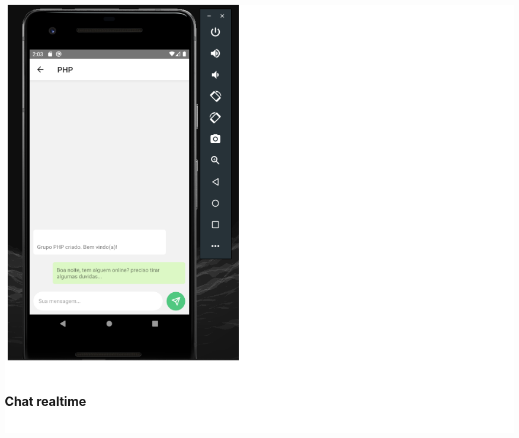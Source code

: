 <img alt="sendmsg" src="src/assets/sendmsg.png" height="600px" width="400px" />

<br>
<br>

## Chat realtime

<br>
